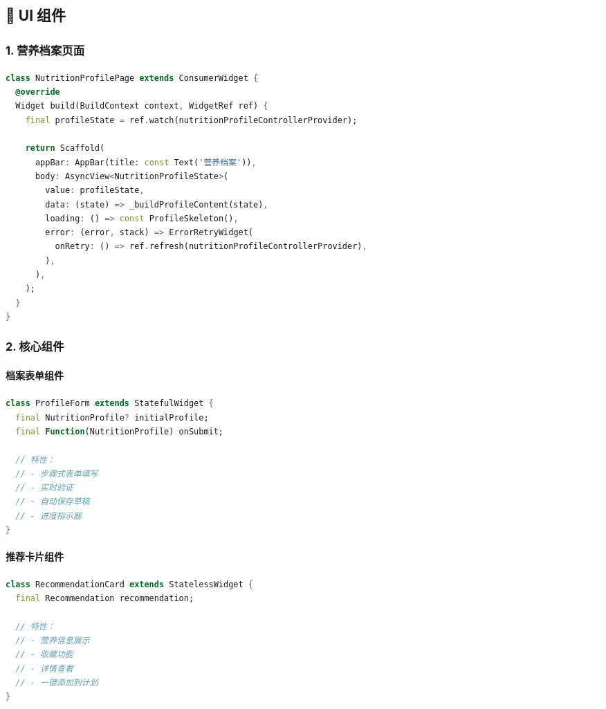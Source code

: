 ```dart
```

## 📱 UI 组件

### 1. 营养档案页面
```dart
class NutritionProfilePage extends ConsumerWidget {
  @override
  Widget build(BuildContext context, WidgetRef ref) {
    final profileState = ref.watch(nutritionProfileControllerProvider);
    
    return Scaffold(
      appBar: AppBar(title: const Text('营养档案')),
      body: AsyncView<NutritionProfileState>(
        value: profileState,
        data: (state) => _buildProfileContent(state),
        loading: () => const ProfileSkeleton(),
        error: (error, stack) => ErrorRetryWidget(
          onRetry: () => ref.refresh(nutritionProfileControllerProvider),
        ),
      ),
    );
  }
}
```

### 2. 核心组件

#### 档案表单组件
```dart
class ProfileForm extends StatefulWidget {
  final NutritionProfile? initialProfile;
  final Function(NutritionProfile) onSubmit;
  
  // 特性：
  // - 步骤式表单填写
  // - 实时验证
  // - 自动保存草稿
  // - 进度指示器
}
```

#### 推荐卡片组件
```dart
class RecommendationCard extends StatelessWidget {
  final Recommendation recommendation;
  
  // 特性：
  // - 营养信息展示
  // - 收藏功能
  // - 详情查看
  // - 一键添加到计划
}
```
